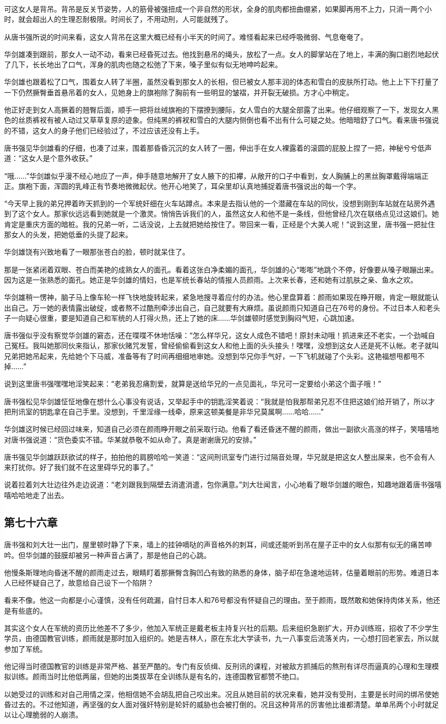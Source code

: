可这女人是背吊。背吊是反关节姿势，人的筋骨被强扭成一个非自然的形状，全身的肌肉都扭曲绷紧，如果脚再用不上力，只消一两个小时，就会超出人的生理忍耐极限。时间长了，不用动刑，人可能就残了。

从唐书强所说的时间来看，这女人背吊在这里大概已经有小半天的时间了。难怪看起来已经呼吸微弱、气息奄奄了。

华剑雄凑到跟前，那女人一动不动，看来已经昏死过去。他找到悬吊的绳头，放松了一点。女人的脚掌站在了地上，丰满的胸口剧烈地起伏了几下，长长地出了口气，浑身的肌肉也随之松弛了下来，嗓子里似有似无地呻吟起来。

华剑雄也跟着松了口气，围着女人转了半圈，虽然没看到那女人的长相，但已被女人那丰润的体态和雪白的皮肤所打动。他上上下下打量了一下仍然撅臀垂首悬吊着的女人，见她身上的旗袍除了胸前有一些明显的皱褶，并开裂无破损。方才心中稍定。

他正好走到女人高撅着的翘臀后面，顺手一把将丝绒旗袍的下摆撩到腰际，女人雪白的大腿全部露了出来。他仔细观察了一下，发现女人黑色的丝质裤衩有被人动过又草草复原的迹象。但纯黑的裤衩和雪白的大腿内侧倒也看不出有什么可疑之处。他暗暗舒了口气。看来唐书强说的不错，这女人的身子他们已经验过了，不过应该还没有上手。

唐书强见华剑雄看的仔细，也凑了过来，围着那昏昏沉沉的女人转了一圈，伸出手在女人裸露着的滚圆的屁股上捏了一把，神秘兮兮低声道：“这女人是个意外收获。”

“哦……”华剑雄似乎漫不经心地应了一声，伸手随意地解开了女人腋下的扣襻，从敞开的口子中看到，女人胸脯上的黑丝胸罩戴得端端正正。旗袍下面，浑圆的乳峰正有节奏地微微起伏。他开心地笑了，耳朵里却认真地捕捉着唐书强说出的每一个字。

“今天早上我的弟兄押着昨天抓到的一个军统奸细在火车站蹲点。本来是去指认他的一个潜藏在车站的同伙，没想到刚到车站就在站房外遇到了这个女人。那家伙远远看到她就是一个激灵。悄悄告诉我们的人，虽然这女人和他不是一条线，但他曾经几次在联络点见过这娘们。她肯定是重庆方面的暗桩。我的兄弟一听，二话没说，上去就把她给按住了。带回来一看，正经是个大美人呢！”说到这里，唐书强一把扯住那女人的头发，把她低垂的头提了起来。

华剑雄饶有兴致地看了一眼那张苍白的脸，顿时就呆住了。

那是一张紧闭着双眼、苍白而美艳的成熟女人的面孔。看着这张白净柔媚的面孔，华剑雄的心“嘭嘭”地跳个不停，好像要从嗓子眼蹦出来。因为这是一张熟悉的面孔。她正是华剑雄的情妇，也是军统长春站的情报人员颜雨。上次来长春，还和她有过肌肤之亲、鱼水之欢。

华剑雄稍一愣神，脑子马上像车轮一样飞快地旋转起来，紧急地搜寻着应付的办法。他心里盘算着：颜雨如果现在睁开眼，肯定一眼就能认出自己。万一她的表情露出破绽，或者熬不过酷刑牵涉出自己，自己就要有大麻烦。虽说颜雨只知道自己在76号的身份。不过日本人和老头子一向疑心很重，要是知道自己和军统的人打得火热，还上了她的床……华剑雄顿时感觉到胸闷气短，心跳加速。

唐书强似乎没有察觉华剑雄的窘态，还在喋喋不休地恬噪：“怎么样华兄，这女人成色不错吧！原封未动哦！抓进来还不老实，一个劲喊自己冤枉。我叫她那同伙来指认，那家伙赌咒发誓，曾经偷偷看到这女人和他上面的头头接头！嘿嘿，没想到这女人还是死不认帐。老子就叫兄弟把她吊起来，先给她个下马威，准备等有了时间再细细地审她。没想到华兄你手气好，一下飞机就碰了个头彩。这艳福想甩都甩不掉……”

说到这里唐书强嘿嘿地淫笑起来：“老弟我忍痛割爱，就算是送给华兄的一点见面礼，华兄可一定要给小弟这个面子哦！”

唐书强松见华剑雄怔怔地像在想什么心事没有说话，又举起手中的钥匙淫笑着说：“我就是怕我那帮弟兄忍不住把这娘们给开销了，所以才把刑讯室的钥匙拿在自己手里。没想到，千里淫缘一线牵，原来这顿美餐是非华兄莫属啊……哈哈……”

华剑雄这时候已经回过味来，知道自己必须在颜雨睁开眼之前采取行动。他看了看还昏迷不醒的颜雨，做出一副欲火高涨的样子，笑嘻嘻地对唐书强说道：“货色委实不错。华某就恭敬不如从命了。真是谢谢唐兄的安排。”

唐书强见华剑雄跃跃欲试的样子，拍拍他的肩膀哈哈一笑道：“这间刑讯室专门进行过隔音处理，华兄就是把这女人整出屎来，也不会有人来打扰你。好了我们就不在这里碍华兄的事了。”

说着拉着刘大壮边往外走边说道：“老刘跟我到隔壁去消遣消遣，包你满意。”刘大壮闻言，小心地看了眼华剑雄的眼色，知趣地跟着唐书强嘻嘻哈哈地走了出去。

## 第七十六章

唐书强和刘大壮一出门，屋里顿时静了下来，墙上的挂钟嘀哒的声音格外的刺耳，间或还能听到吊在屋子正中的女人似那有似无的痛苦呻吟。但华剑雄的鼓膜却被另一种声音占满了，那是他自己的心跳。

他慢条斯理地向昏迷不醒的颜雨走过去，眼睛盯着那撅臀含胸凹凸有致的熟悉的身体，脑子却在急速地运转，估量着眼前的形势。难道日本人已经怀疑自己了，故意给自己设下一个陷阱？

看来不像。他这一向都是小心谨慎，没有任何疏漏，自忖日本人和76号都没有怀疑自己的理由。至于颜雨，既然敢和她保持肉体关系，他还是有些底的。

其实这个女人在军统的资历比他差不了多少，他加入军统正是戴老板主持复兴社的后期。后来组织急剧扩大，开办训练班，招收了不少学生学员，由德国教官训练，颜雨就是那时加入组织的。她是吉林人，原在东北大学读书，九一八事变后流落关内，一心想打回老家去，所以就参加了军统。

他记得当时德国教官的训练是非常严格、甚至严酷的。专门有反侦缉、反刑讯的课程，对被敌方抓捕后的熬刑有详尽而逼真的心理和生理模拟训练。颜雨当时比他低两届，但她的出类拔萃在全训练队是有名的，连德国教官都赞不绝口。

以她受过的训练和对自己用情之深，他相信她不会胡乱把自己咬出来。况且从她目前的状况来看，她并没有受刑，主要是长时间的绑吊使她昏过去的。不过他知道，再坚强的女人面对强奸特别是轮奸的威胁也会被打倒的。况且这种背吊的厉害他比谁都清楚。单单吊两个小时就足以让心理脆弱的人崩溃。
